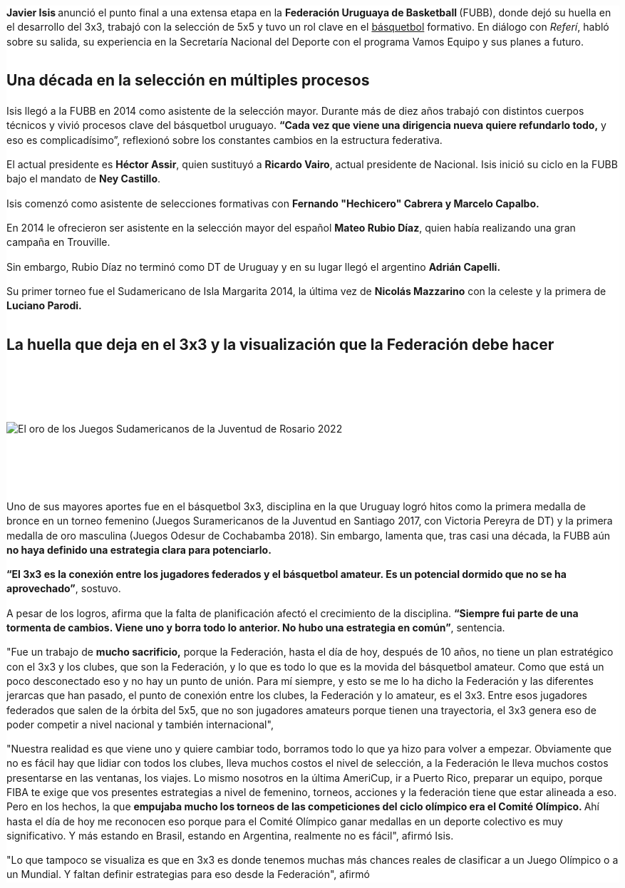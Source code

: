 <p data-end="604" data-start="217"><strong>Javier Isis </strong>anunció el punto final a una extensa etapa en la <strong>Federación Uruguaya de Basketball </strong>(FUBB), donde dejó su huella en el desarrollo del 3x3, trabajó con la selección de 5x5 y tuvo un rol clave en el <a href="https://www.elobservador.com.uy/basquetbol/el-historico-descenso-trouville-que-primera-vez-le-dice-adios-la-liga-uruguaya-basquetbol-n5989356" rel="follow" target="_blank">básquetbol</a> formativo. En diálogo con <em data-end="471" data-start="456">Referí</em>, habló sobre su salida, su experiencia en la Secretaría Nacional del Deporte con el programa Vamos Equipo y sus planes a futuro.</p><h2>Una década en la selección en múltiples procesos</h2><p data-end="1013" data-start="673">Isis llegó a la FUBB en 2014 como asistente de la selección mayor. Durante más de diez años trabajó con distintos cuerpos técnicos y vivió procesos clave del básquetbol uruguayo. <strong>“Cada vez que viene una dirigencia nueva quiere refundarlo todo,</strong> y eso es complicadísimo”, reflexionó sobre los constantes cambios en la estructura federativa.</p><p data-end="1013" data-start="673">El actual presidente es <strong>Héctor Assir</strong>, quien sustituyó a <strong>Ricardo Vairo</strong>, actual presidente de Nacional. Isis inició su ciclo en la FUBB bajo el mandato de <strong>Ney Castillo</strong>.</p><p data-end="1013" data-start="673">Isis comenzó como asistente de selecciones formativas con <strong>Fernando "Hechicero" Cabrera y Marcelo Capalbo.</strong></p><p data-end="1013" data-start="673"> En 2014 le ofrecieron ser asistente en la selección mayor del español <strong>Mateo Rubio Díaz</strong>, quien había realizando una gran campaña en Trouville.</p><p data-end="1013" data-start="673">Sin embargo, Rubio Díaz no terminó como DT de Uruguay y en su lugar llegó el argentino <strong>Adrián Capelli. </strong></p><p data-end="1013" data-start="673">Su primer torneo fue el Sudamericano de Isla Margarita 2014, la última vez de <strong>Nicolás Mazzarino</strong> con la celeste y la primera de<strong> Luciano Parodi. </strong></p><h2 data-end="1386" data-start="1015">La huella que deja en el 3x3 y la visualización que la Federación debe hacer</h2><div style='height: 75px;'></div><img alt="El oro de los Juegos Sudamericanos de la Juventud de Rosario 2022" data-td-src-property="https://media.elobservador.com.uy/p/7e7159a2255210115c2b524a8dfd5ff5/adjuntos/362/imagenes/100/608/0100608425/1000x0/smart/javier-isiss.jpeg" height="undefined" id="626233-Libre-2135612514_embed" src="https://media.elobservador.com.uy/p/7e7159a2255210115c2b524a8dfd5ff5/adjuntos/362/imagenes/100/608/0100608425/1000x0/smart/javier-isiss.jpeg" title="El oro de los Juegos Sudamericanos de la Juventud de Rosario 2022" width="100%"/><div style='height: 75px;'></div><p data-end="1386" data-start="1015">Uno de sus mayores aportes fue en el básquetbol 3x3, disciplina en la que Uruguay logró hitos como la primera medalla de bronce en un torneo femenino (Juegos Suramericanos de la Juventud en Santiago 2017, con Victoria Pereyra de DT) y la primera medalla de oro masculina (Juegos Odesur de Cochabamba 2018). Sin embargo, lamenta que, tras casi una década, la FUBB aún <strong>no haya definido una estrategia clara para potenciarlo.</strong></p><p data-end="1532" data-start="1388"><strong data-end="1519" data-start="1388"> “El 3x3 es la conexión entre los jugadores federados y el básquetbol amateur. Es un potencial dormido que no se ha aprovechado”</strong>, sostuvo.</p><p data-end="1767" data-start="1534">A pesar de los logros, afirma que la falta de planificación afectó el crecimiento de la disciplina. <strong data-end="1753" data-start="1634">“Siempre fui parte de una tormenta de cambios. Viene uno y borra todo lo anterior. No hubo una estrategia en común”</strong>, sentencia.</p><p>"Fue un trabajo de <strong>mucho sacrificio,</strong> porque la Federación, hasta el día de hoy, después de 10 años, no tiene un plan estratégico con el 3x3 y los clubes, que son la Federación, y lo que es todo lo que es la movida del básquetbol amateur. Como que está un poco desconectado eso y no hay un punto de unión. Para mí siempre, y esto se me lo ha dicho la Federación y las diferentes jerarcas que han pasado, el punto de conexión entre los clubes, la Federación y lo amateur, es el 3x3. Entre esos jugadores federados que salen de la órbita del 5x5, que no son jugadores amateurs porque tienen una trayectoria, el 3x3 genera eso de poder competir a nivel nacional y también internacional",</p><p>"Nuestra realidad es que viene uno y quiere cambiar todo, borramos todo lo que ya hizo para volver a empezar. Obviamente que no es fácil hay que lidiar con todos los clubes, lleva muchos costos el nivel de selección, a la Federación le lleva muchos costos presentarse en las ventanas, los viajes. Lo mismo nosotros en la última AmeriCup, ir a Puerto Rico, preparar un equipo, porque FIBA te exige que vos presentes estrategias a nivel de femenino, torneos, acciones y la federación tiene que estar alineada a eso. Pero en los hechos, la que <strong>empujaba mucho los torneos de las competiciones del ciclo olímpico era el Comité Olímpico. </strong>Ahí hasta el día de hoy me reconocen eso porque para el Comité Olímpico ganar medallas en un deporte colectivo es muy significativo. Y más estando en Brasil, estando en Argentina, realmente no es fácil", afirmó Isis.</p><p data-end="1767" data-start="1534">"Lo que tampoco se visualiza es que en 3x3 es donde tenemos muchas más chances reales de clasificar a un Juego Olímpico o a un Mundial. Y faltan definir estrategias para eso desde la Federación", afirmó